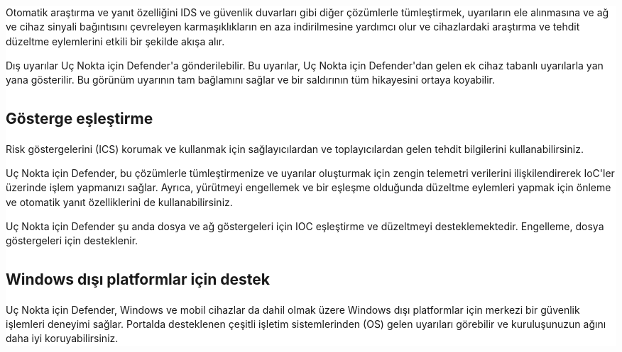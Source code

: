 Otomatik araştırma ve yanıt özelliğini IDS ve güvenlik duvarları gibi diğer çözümlerle tümleştirmek, uyarıların ele alınmasına ve ağ ve cihaz sinyali bağıntısını çevreleyen karmaşıklıkların en aza indirilmesine yardımcı olur ve cihazlardaki araştırma ve tehdit düzeltme eylemlerini etkili bir şekilde akışa alır.

Dış uyarılar Uç Nokta için Defender'a gönderilebilir. Bu uyarılar, Uç Nokta için Defender'dan gelen ek cihaz tabanlı uyarılarla yan yana gösterilir. Bu görünüm uyarının tam bağlamını sağlar ve bir saldırının tüm hikayesini ortaya koyabilir.

## <a name="indicators-matching"></a>Gösterge eşleştirme

Risk göstergelerini (ICS) korumak ve kullanmak için sağlayıcılardan ve toplayıcılardan gelen tehdit bilgilerini kullanabilirsiniz.

Uç Nokta için Defender, bu çözümlerle tümleştirmenize ve uyarılar oluşturmak için zengin telemetri verilerini ilişkilendirerek IoC'ler üzerinde işlem yapmanızı sağlar. Ayrıca, yürütmeyi engellemek ve bir eşleşme olduğunda düzeltme eylemleri yapmak için önleme ve otomatik yanıt özelliklerini de kullanabilirsiniz.

Uç Nokta için Defender şu anda dosya ve ağ göstergeleri için IOC eşleştirme ve düzeltmeyi desteklemektedir. Engelleme, dosya göstergeleri için desteklenir.

## <a name="support-for-non-windows-platforms"></a>Windows dışı platformlar için destek

Uç Nokta için Defender, Windows ve mobil cihazlar da dahil olmak üzere Windows dışı platformlar için merkezi bir güvenlik işlemleri deneyimi sağlar. Portalda desteklenen çeşitli işletim sistemlerinden (OS) gelen uyarıları görebilir ve kuruluşunuzun ağını daha iyi koruyabilirsiniz.
